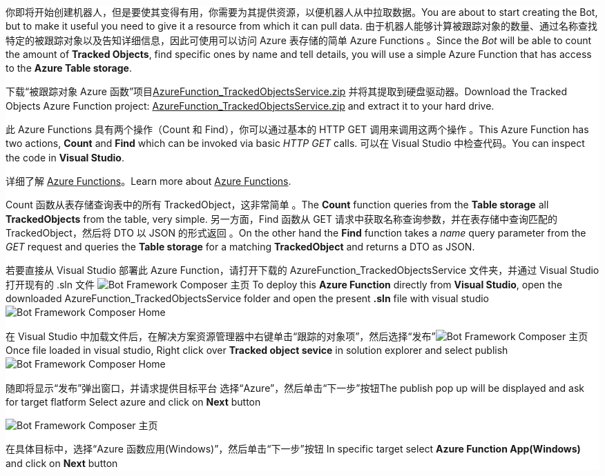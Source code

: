 <span data-ttu-id="05a0e-125">你即将开始创建机器人，但是要使其变得有用，你需要为其提供资源，以便机器人从中拉取数据。</span><span class="sxs-lookup"><span data-stu-id="05a0e-125">You are about to start creating the Bot, but to make it useful you need to give it a resource from which it can pull data.</span></span> <span data-ttu-id="05a0e-126">由于机器人能够计算被跟踪对象的数量、通过名称查找特定的被跟踪对象以及告知详细信息，因此可使用可以访问 Azure 表存储的简单 Azure Functions 。</span><span class="sxs-lookup"><span data-stu-id="05a0e-126">Since the *Bot* will be able to count the amount of **Tracked Objects**, find specific ones by name and tell details, you will use a simple Azure Function that has access to the **Azure Table storage**.</span></span>

<span data-ttu-id="05a0e-127">下载“被跟踪对象 Azure 函数”项目[AzureFunction_TrackedObjectsService.zip](https://github.com/microsoft/MixedRealityLearning/releases/download/azure-cloud-services-v2.4.0/AzureFunction_TrackedObjectsService.zip) 并将其提取到硬盘驱动器。</span><span class="sxs-lookup"><span data-stu-id="05a0e-127">Download the Tracked Objects Azure Function project: [AzureFunction_TrackedObjectsService.zip](https://github.com/microsoft/MixedRealityLearning/releases/download/azure-cloud-services-v2.4.0/AzureFunction_TrackedObjectsService.zip) and extract it to your hard drive.</span></span>

<span data-ttu-id="05a0e-128">此 Azure Functions 具有两个操作（Count 和 Find），你可以通过基本的 HTTP GET 调用来调用这两个操作  。</span><span class="sxs-lookup"><span data-stu-id="05a0e-128">This Azure Function has two actions, **Count** and **Find** which can be invoked via basic *HTTP* *GET* calls.</span></span> <span data-ttu-id="05a0e-129">可以在 Visual Studio 中检查代码。</span><span class="sxs-lookup"><span data-stu-id="05a0e-129">You can inspect the code in **Visual Studio**.</span></span>

<span data-ttu-id="05a0e-130">详细了解 [Azure Functions](https://docs.microsoft.com/azure/azure-functions/functions-overview)。</span><span class="sxs-lookup"><span data-stu-id="05a0e-130">Learn more about [Azure Functions](https://docs.microsoft.com/azure/azure-functions/functions-overview).</span></span>

<span data-ttu-id="05a0e-131">Count 函数从表存储查询表中的所有 TrackedObject，这非常简单  。</span><span class="sxs-lookup"><span data-stu-id="05a0e-131">The **Count** function queries from the **Table storage** all **TrackedObjects** from the table, very simple.</span></span> <span data-ttu-id="05a0e-132">另一方面，Find 函数从 GET 请求中获取名称查询参数，并在表存储中查询匹配的 TrackedObject，然后将 DTO 以 JSON 的形式返回  。</span><span class="sxs-lookup"><span data-stu-id="05a0e-132">On the other hand the **Find** function takes a *name* query parameter from the *GET* request and queries the **Table storage** for a matching **TrackedObject** and returns a DTO as JSON.</span></span>

<span data-ttu-id="05a0e-133">若要直接从 Visual Studio 部署此 Azure Function，请打开下载的 AzureFunction_TrackedObjectsService 文件夹，并通过 Visual Studio 打开现有的 .sln 文件 ![Bot Framework Composer 主页](images/mr-learning-azure/tutorial5-section3-step1-1.png)  </span><span class="sxs-lookup"><span data-stu-id="05a0e-133">To deploy this **Azure Function** directly from **Visual Studio**, open the downloaded AzureFunction_TrackedObjectsService folder and open the present **.sln** file with visual studio ![Bot Framework Composer Home](images/mr-learning-azure/tutorial5-section3-step1-1.png)</span></span>

<span data-ttu-id="05a0e-134">在 Visual Studio 中加载文件后，在解决方案资源管理器中右键单击“跟踪的对象项”，然后选择“发布”![Bot Framework Composer 主页](images/mr-learning-azure/tutorial5-section3-step1-2.png)</span><span class="sxs-lookup"><span data-stu-id="05a0e-134">Once file loaded in visual studio, Right click over **Tracked object sevice** in solution explorer and select publish ![Bot Framework Composer Home](images/mr-learning-azure/tutorial5-section3-step1-2.png)</span></span>

<span data-ttu-id="05a0e-135">随即将显示“发布”弹出窗口，并请求提供目标平台 选择“Azure”，然后单击“下一步”按钮</span><span class="sxs-lookup"><span data-stu-id="05a0e-135">The publish pop up will be displayed and ask for target flatform Select azure and click on **Next** button</span></span>

![Bot Framework Composer 主页](images/mr-learning-azure/tutorial5-section3-step1-3.png)

<span data-ttu-id="05a0e-137">在具体目标中，选择“Azure 函数应用(Windows)”，然后单击“下一步”按钮 </span><span class="sxs-lookup"><span data-stu-id="05a0e-137">In specific target select **Azure Function App(Windows)** and click on **Next** button</span></span>
